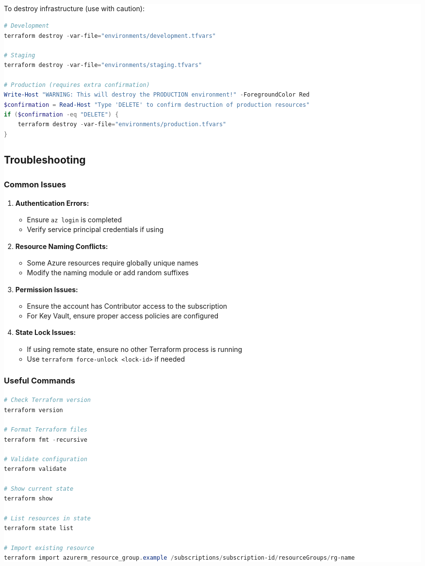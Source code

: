 To destroy infrastructure (use with caution):

```powershell
# Development
terraform destroy -var-file="environments/development.tfvars"

# Staging
terraform destroy -var-file="environments/staging.tfvars"

# Production (requires extra confirmation)
Write-Host "WARNING: This will destroy the PRODUCTION environment!" -ForegroundColor Red
$confirmation = Read-Host "Type 'DELETE' to confirm destruction of production resources"
if ($confirmation -eq "DELETE") {
    terraform destroy -var-file="environments/production.tfvars"
}
```

## Troubleshooting

### Common Issues

1. **Authentication Errors:**

   - Ensure `az login` is completed
   - Verify service principal credentials if using

2. **Resource Naming Conflicts:**

   - Some Azure resources require globally unique names
   - Modify the naming module or add random suffixes

3. **Permission Issues:**

   - Ensure the account has Contributor access to the subscription
   - For Key Vault, ensure proper access policies are configured

4. **State Lock Issues:**
   - If using remote state, ensure no other Terraform process is running
   - Use `terraform force-unlock <lock-id>` if needed

### Useful Commands

```powershell
# Check Terraform version
terraform version

# Format Terraform files
terraform fmt -recursive

# Validate configuration
terraform validate

# Show current state
terraform show

# List resources in state
terraform state list

# Import existing resource
terraform import azurerm_resource_group.example /subscriptions/subscription-id/resourceGroups/rg-name
```
